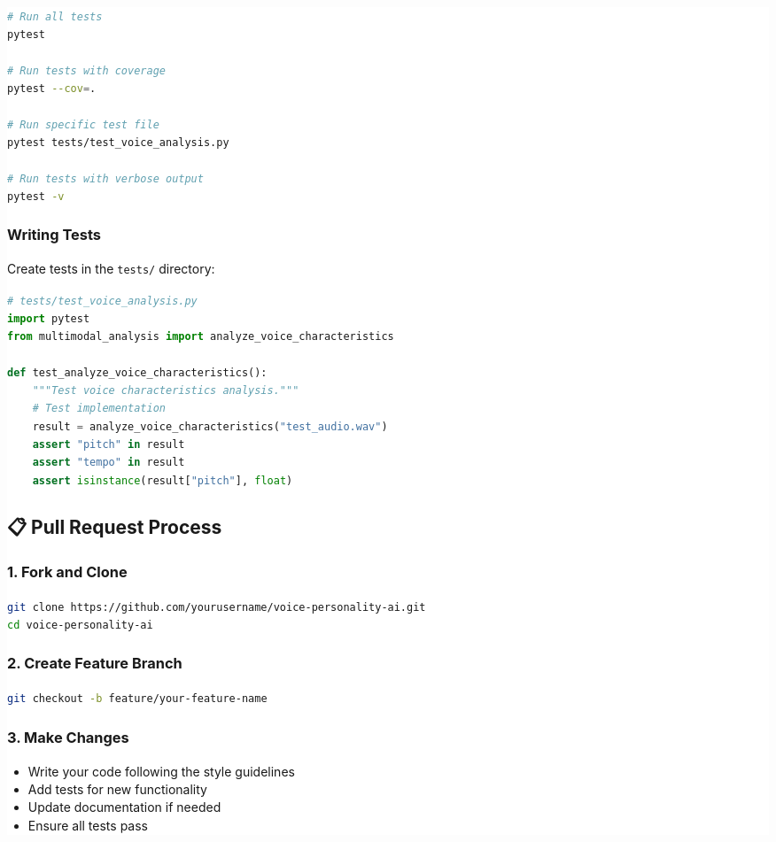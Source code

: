 ```bash
# Run all tests
pytest

# Run tests with coverage
pytest --cov=.

# Run specific test file
pytest tests/test_voice_analysis.py

# Run tests with verbose output
pytest -v
```

### Writing Tests

Create tests in the `tests/` directory:

```python
# tests/test_voice_analysis.py
import pytest
from multimodal_analysis import analyze_voice_characteristics

def test_analyze_voice_characteristics():
    """Test voice characteristics analysis."""
    # Test implementation
    result = analyze_voice_characteristics("test_audio.wav")
    assert "pitch" in result
    assert "tempo" in result
    assert isinstance(result["pitch"], float)
```

## 📋 Pull Request Process

### 1. Fork and Clone

```bash
git clone https://github.com/yourusername/voice-personality-ai.git
cd voice-personality-ai
```

### 2. Create Feature Branch

```bash
git checkout -b feature/your-feature-name
```

### 3. Make Changes

- Write your code following the style guidelines
- Add tests for new functionality
- Update documentation if needed
- Ensure all tests pass
